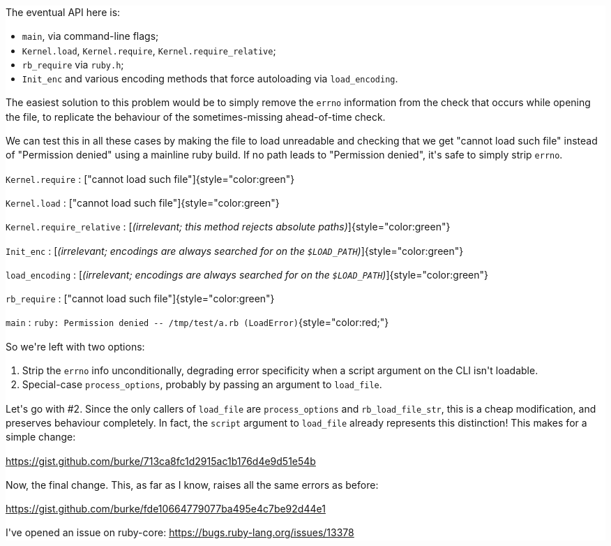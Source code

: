 The eventual API here is:

* `main`, via command-line flags;
* `Kernel.load`, `Kernel.require`, `Kernel.require_relative`;
* `rb_require` via `ruby.h`;
* `Init_enc` and various encoding methods that force autoloading via `load_encoding`.

The easiest solution to this problem would be to simply remove the `errno` information from the
check that occurs while opening the file, to replicate the behaviour of the sometimes-missing
ahead-of-time check.

We can test this in all these cases by making the file to load unreadable and checking that we get
"cannot load such file" instead of "Permission denied" using a mainline ruby build. If no path leads
to "Permission denied", it's safe to simply strip `errno`.

`Kernel.require`
: ["cannot load such file"]{style="color:green"}

`Kernel.load`
: ["cannot load such file"]{style="color:green"}

`Kernel.require_relative`
: [*(irrelevant; this method rejects absolute paths)*]{style="color:green"}

`Init_enc`
: [*(irrelevant; encodings are always searched for on the `$LOAD_PATH`)*]{style="color:green"}

`load_encoding`
: [*(irrelevant; encodings are always searched for on the `$LOAD_PATH`)*]{style="color:green"}

`rb_require`
: ["cannot load such file"]{style="color:green"}

`main`
: `ruby: Permission denied -- /tmp/test/a.rb (LoadError)`{style="color:red;"}

So we're left with two options:

1. Strip the `errno` info unconditionally, degrading error specificity when a
   script argument on the CLI isn't loadable.
2. Special-case `process_options`, probably by passing an argument to `load_file`.

Let's go with #2. Since the only callers of `load_file` are `process_options` and
`rb_load_file_str`, this is a cheap modification, and preserves behaviour completely. In fact, the
`script` argument to `load_file` already represents this distinction! This makes for a simple
change:

<https://gist.github.com/burke/713ca8fc1d2915ac1b176d4e9d51e54b>

Now, the final change. This, as far as I know, raises all the same errors as before:

<https://gist.github.com/burke/fde10664779077ba495e4c7be92d44e1>

I've opened an issue on ruby-core: <https://bugs.ruby-lang.org/issues/13378>
